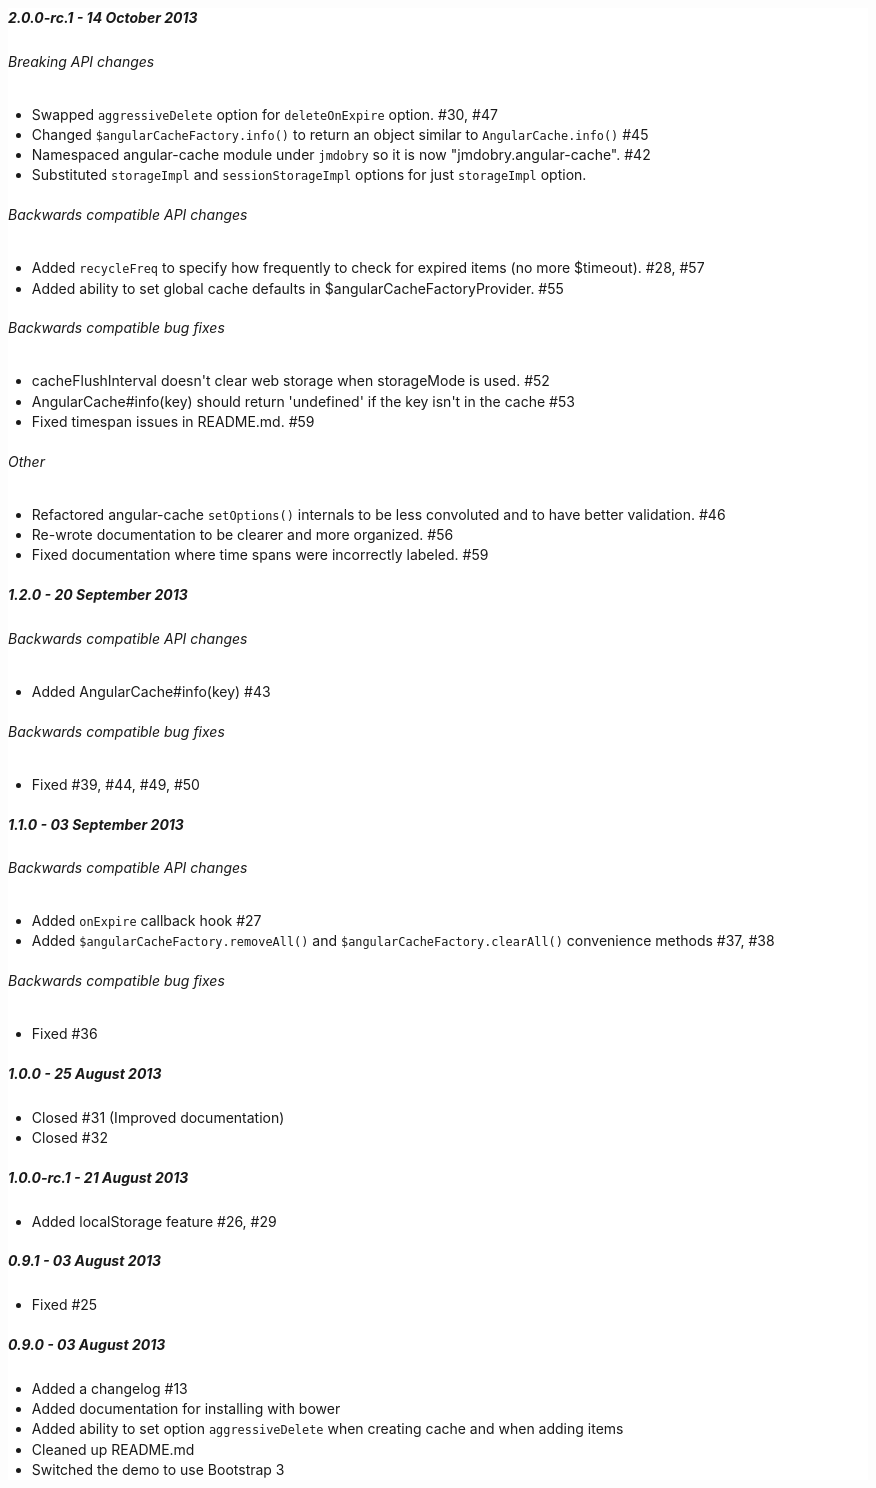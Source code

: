 ##### 2.0.0-rc.1 - 14 October 2013

###### Breaking API changes
- Swapped `aggressiveDelete` option for `deleteOnExpire` option. #30, #47
- Changed `$angularCacheFactory.info()` to return an object similar to `AngularCache.info()` #45
- Namespaced angular-cache module under `jmdobry` so it is now "jmdobry.angular-cache". #42
- Substituted `storageImpl` and `sessionStorageImpl` options for just `storageImpl` option.

###### Backwards compatible API changes
- Added `recycleFreq` to specify how frequently to check for expired items (no more $timeout). #28, #57
- Added ability to set global cache defaults in $angularCacheFactoryProvider. #55

###### Backwards compatible bug fixes
- cacheFlushInterval doesn't clear web storage when storageMode is used. #52
- AngularCache#info(key) should return 'undefined' if the key isn't in the cache #53
- Fixed timespan issues in README.md. #59

###### Other
- Refactored angular-cache `setOptions()` internals to be less convoluted and to have better validation. #46
- Re-wrote documentation to be clearer and more organized. #56
- Fixed documentation where time spans were incorrectly labeled. #59

##### 1.2.0 - 20 September 2013

###### Backwards compatible API changes
- Added AngularCache#info(key) #43

###### Backwards compatible bug fixes
- Fixed #39, #44, #49, #50

##### 1.1.0 - 03 September 2013

###### Backwards compatible API changes
- Added `onExpire` callback hook #27
- Added `$angularCacheFactory.removeAll()` and `$angularCacheFactory.clearAll()` convenience methods #37, #38

###### Backwards compatible bug fixes
- Fixed #36

##### 1.0.0 - 25 August 2013
- Closed #31 (Improved documentation)
- Closed #32

##### 1.0.0-rc.1 - 21 August 2013
- Added localStorage feature #26, #29

##### 0.9.1 - 03 August 2013
- Fixed #25

##### 0.9.0 - 03 August 2013
- Added a changelog #13
- Added documentation for installing with bower
- Added ability to set option `aggressiveDelete` when creating cache and when adding items
- Cleaned up README.md
- Switched the demo to use Bootstrap 3
